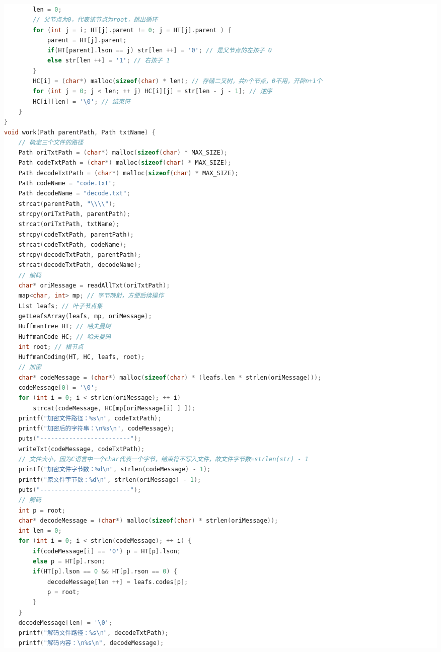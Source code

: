 ```cpp
        len = 0;
        // 父节点为0，代表该节点为root，跳出循环
        for (int j = i; HT[j].parent != 0; j = HT[j].parent ) {
            parent = HT[j].parent;
            if(HT[parent].lson == j) str[len ++] = '0'; // 是父节点的左孩子 0
            else str[len ++] = '1'; // 右孩子 1
        }
        HC[i] = (char*) malloc(sizeof(char) * len); // 存储二叉树，共n个节点，0不用，开辟n+1个
        for (int j = 0; j < len; ++ j) HC[i][j] = str[len - j - 1]; // 逆序
        HC[i][len] = '\0'; // 结束符
    }
}
void work(Path parentPath, Path txtName) {
    // 确定三个文件的路径
    Path oriTxtPath = (char*) malloc(sizeof(char) * MAX_SIZE);
    Path codeTxtPath = (char*) malloc(sizeof(char) * MAX_SIZE);
    Path decodeTxtPath = (char*) malloc(sizeof(char) * MAX_SIZE);
    Path codeName = "code.txt";
    Path decodeName = "decode.txt";
    strcat(parentPath, "\\\\");
    strcpy(oriTxtPath, parentPath);
    strcat(oriTxtPath, txtName);
    strcpy(codeTxtPath, parentPath);
    strcat(codeTxtPath, codeName);
    strcpy(decodeTxtPath, parentPath);
    strcat(decodeTxtPath, decodeName);
    // 编码
    char* oriMessage = readAllTxt(oriTxtPath);
    map<char, int> mp; // 字节映射，方便后续操作
    List leafs; // 叶子节点集
    getLeafsArray(leafs, mp, oriMessage);
    HuffmanTree HT; // 哈夫曼树
    HuffmanCode HC; // 哈夫曼码
    int root; // 根节点
    HuffmanCoding(HT, HC, leafs, root);
    // 加密
    char* codeMessage = (char*) malloc(sizeof(char) * (leafs.len * strlen(oriMessage)));
    codeMessage[0] = '\0';
    for (int i = 0; i < strlen(oriMessage); ++ i)
        strcat(codeMessage, HC[mp[oriMessage[i] ] ]);
    printf("加密文件路径：%s\n", codeTxtPath);
    printf("加密后的字符串：\n%s\n", codeMessage);
    puts("-------------------------");
    writeTxt(codeMessage, codeTxtPath);
    // 文件大小，因为C语言中一个char代表一个字节，结束符不写入文件，故文件字节数=strlen(str) - 1
    printf("加密文件字节数：%d\n", strlen(codeMessage) - 1);
    printf("原文件字节数：%d\n", strlen(oriMessage) - 1);
    puts("-------------------------");
    // 解码
    int p = root;
    char* decodeMessage = (char*) malloc(sizeof(char) * strlen(oriMessage));
    int len = 0;
    for (int i = 0; i < strlen(codeMessage); ++ i) {
        if(codeMessage[i] == '0') p = HT[p].lson;
        else p = HT[p].rson;
        if(HT[p].lson == 0 && HT[p].rson == 0) {
            decodeMessage[len ++] = leafs.codes[p];
            p = root;
        }
    }
    decodeMessage[len] = '\0';
    printf("解码文件路径：%s\n", decodeTxtPath);
    printf("解码内容：\n%s\n", decodeMessage);
```